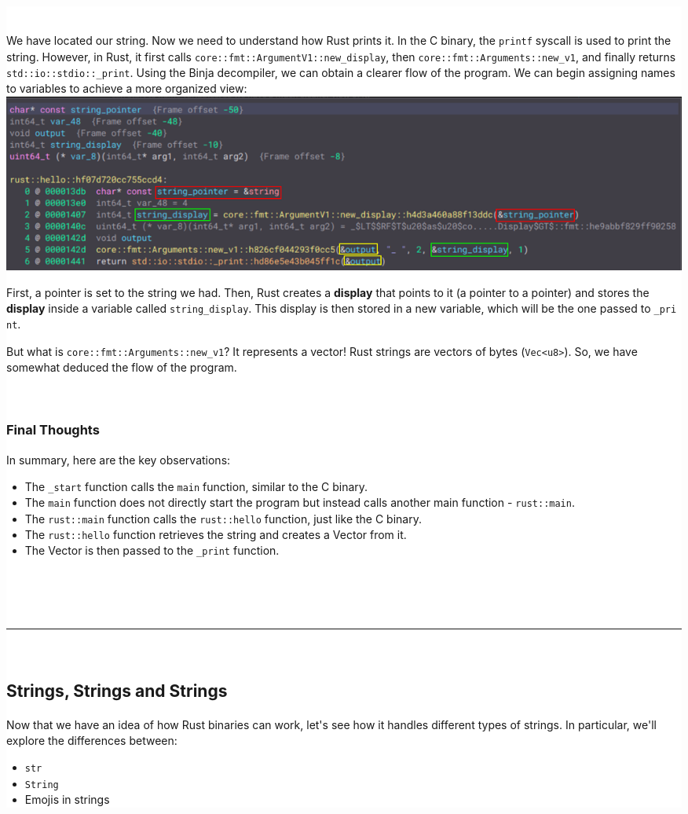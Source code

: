 <br>

We have located our string. Now we need to understand how Rust prints it. In the C binary, the `printf` syscall is used to print the string. However, in Rust, it first calls `core::fmt::ArgumentV1::new_display`, then `core::fmt::Arguments::new_v1`, and finally returns `std::io::stdio::_print`. Using the Binja decompiler, we can obtain a clearer flow of the program. We can begin assigning names to variables to achieve a more organized view:
![](/assets/img/research/rustversing/rust-hello-2.png)

First, a pointer is set to the string we had. Then, Rust creates a **display** that points to it (a pointer to a pointer) and stores the **display** inside a variable called `string_display`. This display is then stored in a new variable, which will be the one passed to `_print`.

But what is `core::fmt::Arguments::new_v1`? It represents a vector! Rust strings are vectors of bytes (`Vec<u8>`). So, we have somewhat deduced the flow of the program.

<br>

### Final Thoughts

In summary, here are the key observations:

- The `_start` function calls the `main` function, similar to the C binary.
- The `main` function does not directly start the program but instead calls another main function - `rust::main`.
- The `rust::main` function calls the `rust::hello` function, just like the C binary.
- The `rust::hello` function retrieves the string and creates a Vector from it.
- The Vector is then passed to the `_print` function.

<br>
<br>
<br>

---

<br>

## Strings, Strings and Strings

Now that we have an idea of how Rust binaries can work, let's see how it handles different types of strings. In particular, we'll explore the differences between:

- `str`
- `String`
- Emojis in strings
